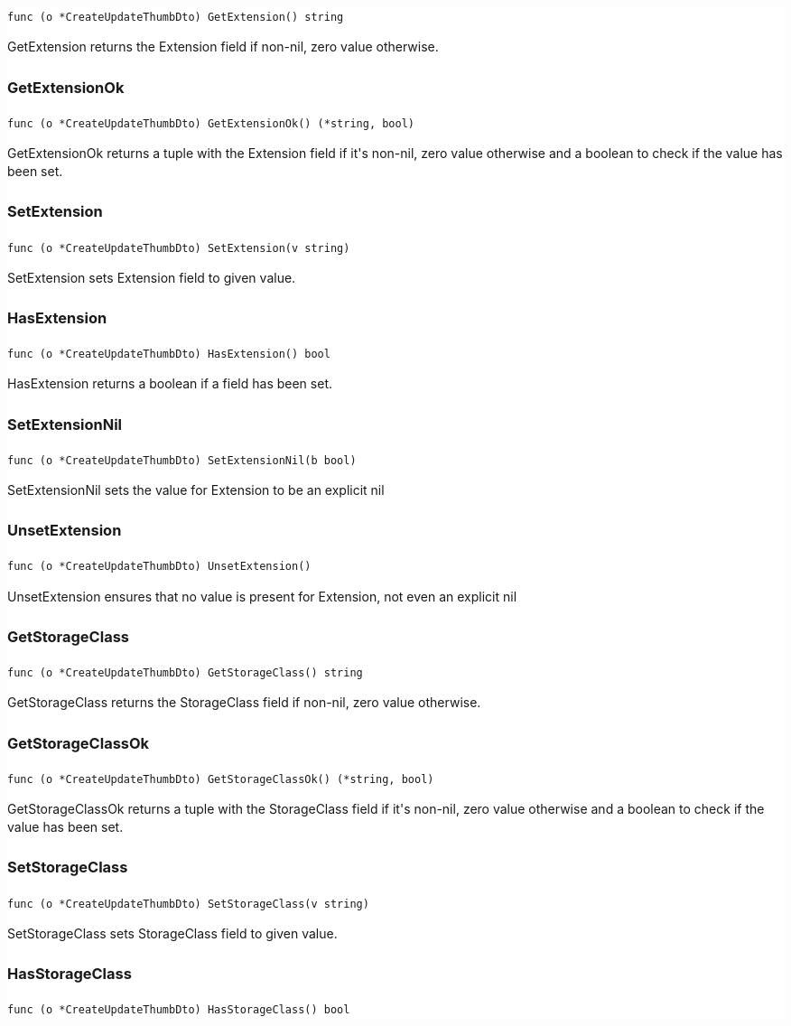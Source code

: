 `func (o *CreateUpdateThumbDto) GetExtension() string`

GetExtension returns the Extension field if non-nil, zero value otherwise.

### GetExtensionOk

`func (o *CreateUpdateThumbDto) GetExtensionOk() (*string, bool)`

GetExtensionOk returns a tuple with the Extension field if it's non-nil, zero value otherwise
and a boolean to check if the value has been set.

### SetExtension

`func (o *CreateUpdateThumbDto) SetExtension(v string)`

SetExtension sets Extension field to given value.

### HasExtension

`func (o *CreateUpdateThumbDto) HasExtension() bool`

HasExtension returns a boolean if a field has been set.

### SetExtensionNil

`func (o *CreateUpdateThumbDto) SetExtensionNil(b bool)`

 SetExtensionNil sets the value for Extension to be an explicit nil

### UnsetExtension
`func (o *CreateUpdateThumbDto) UnsetExtension()`

UnsetExtension ensures that no value is present for Extension, not even an explicit nil
### GetStorageClass

`func (o *CreateUpdateThumbDto) GetStorageClass() string`

GetStorageClass returns the StorageClass field if non-nil, zero value otherwise.

### GetStorageClassOk

`func (o *CreateUpdateThumbDto) GetStorageClassOk() (*string, bool)`

GetStorageClassOk returns a tuple with the StorageClass field if it's non-nil, zero value otherwise
and a boolean to check if the value has been set.

### SetStorageClass

`func (o *CreateUpdateThumbDto) SetStorageClass(v string)`

SetStorageClass sets StorageClass field to given value.

### HasStorageClass

`func (o *CreateUpdateThumbDto) HasStorageClass() bool`
